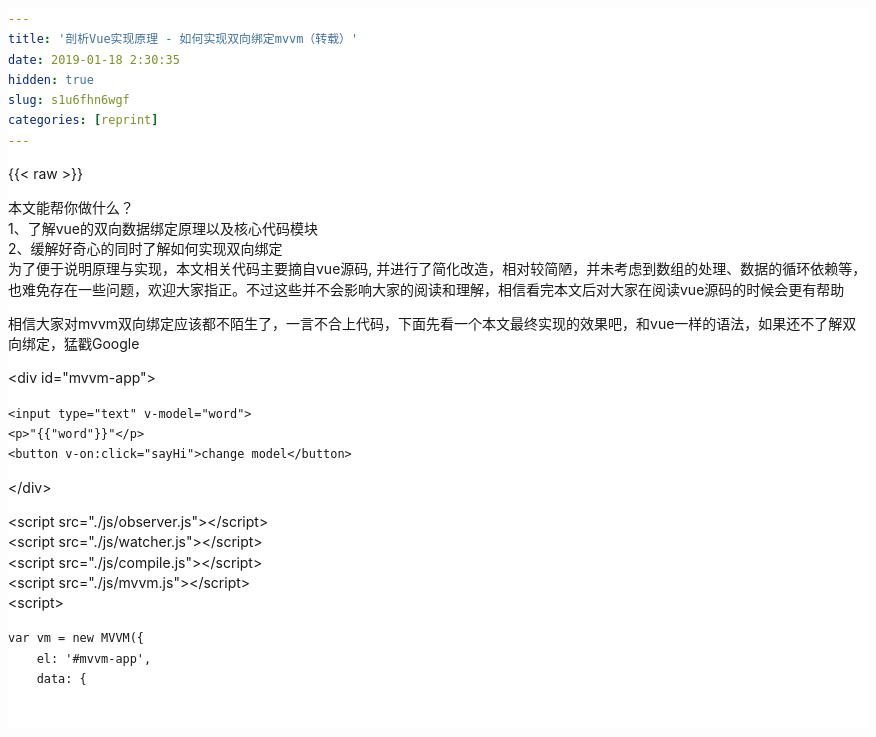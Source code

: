 ```yaml
---
title: '剖析Vue实现原理 - 如何实现双向绑定mvvm（转载）' 
date: 2019-01-18 2:30:35
hidden: true
slug: s1u6fhn6wgf
categories: [reprint]
---
```


{{< raw >}}

                    
<p>本文能帮你做什么？<br>1、了解vue的双向数据绑定原理以及核心代码模块<br>2、缓解好奇心的同时了解如何实现双向绑定<br>为了便于说明原理与实现，本文相关代码主要摘自vue源码, 并进行了简化改造，相对较简陋，并未考虑到数组的处理、数据的循环依赖等，也难免存在一些问题，欢迎大家指正。不过这些并不会影响大家的阅读和理解，相信看完本文后对大家在阅读vue源码的时候会更有帮助</p>
<p>相信大家对mvvm双向绑定应该都不陌生了，一言不合上代码，下面先看一个本文最终实现的效果吧，和vue一样的语法，如果还不了解双向绑定，猛戳Google</p>
<p>&lt;div id="mvvm-app"&gt;</p>
<div class="widget-codetool" style="display:none;">
      <div class="widget-codetool--inner">
      <span class="selectCode code-tool" data-toggle="tooltip" data-placement="top" title="" data-original-title="全选"></span>
      <span type="button" class="copyCode code-tool" data-toggle="tooltip" data-placement="top" data-clipboard-text="<input type=&quot;text&quot; v-model=&quot;word&quot;>
<p>"{{"word"}}"</p>
<button v-on:click=&quot;sayHi&quot;>change model</button>" title="" data-original-title="复制"></span>
      <span type="button" class="saveToNote code-tool" data-toggle="tooltip" data-placement="top" title="" data-original-title="放进笔记"></span>
      </div>
      </div><pre class="hljs django"><code><span class="xml"><span class="hljs-tag">&lt;<span class="hljs-name">input</span> <span class="hljs-attr">type</span>=<span class="hljs-string">"text"</span> <span class="hljs-attr">v-model</span>=<span class="hljs-string">"word"</span>&gt;</span>
<span class="hljs-tag">&lt;<span class="hljs-name">p</span>&gt;</span></span><span class="hljs-template-variable">"{{"word"}}"</span><span class="xml"><span class="hljs-tag">&lt;/<span class="hljs-name">p</span>&gt;</span>
<span class="hljs-tag">&lt;<span class="hljs-name">button</span> <span class="hljs-attr">v-on:click</span>=<span class="hljs-string">"sayHi"</span>&gt;</span>change model<span class="hljs-tag">&lt;/<span class="hljs-name">button</span>&gt;</span></span></code></pre>
<p>&lt;/div&gt;</p>
<p>&lt;script src="./js/observer.js"&gt;&lt;/script&gt;<br>&lt;script src="./js/watcher.js"&gt;&lt;/script&gt;<br>&lt;script src="./js/compile.js"&gt;&lt;/script&gt;<br>&lt;script src="./js/mvvm.js"&gt;&lt;/script&gt;<br>&lt;script&gt;</p>
<div class="widget-codetool" style="display:none;">
      <div class="widget-codetool--inner">
      <span class="selectCode code-tool" data-toggle="tooltip" data-placement="top" title="" data-original-title="全选"></span>
      <span type="button" class="copyCode code-tool" data-toggle="tooltip" data-placement="top" data-clipboard-text="var vm = new MVVM({
    el: '#mvvm-app',
    data: {
        word: 'Hello World!'
    },
    methods: {
        sayHi: function() {
            this.word = 'Hi, everybody!';
        }
    }
});" title="" data-original-title="复制"></span>
      <span type="button" class="saveToNote code-tool" data-toggle="tooltip" data-placement="top" title="" data-original-title="放进笔记"></span>
      </div>
      </div><pre class="hljs actionscript"><code><span class="hljs-keyword">var</span> vm = <span class="hljs-keyword">new</span> MVVM({
    el: <span class="hljs-string">'#mvvm-app'</span>,
    data: {